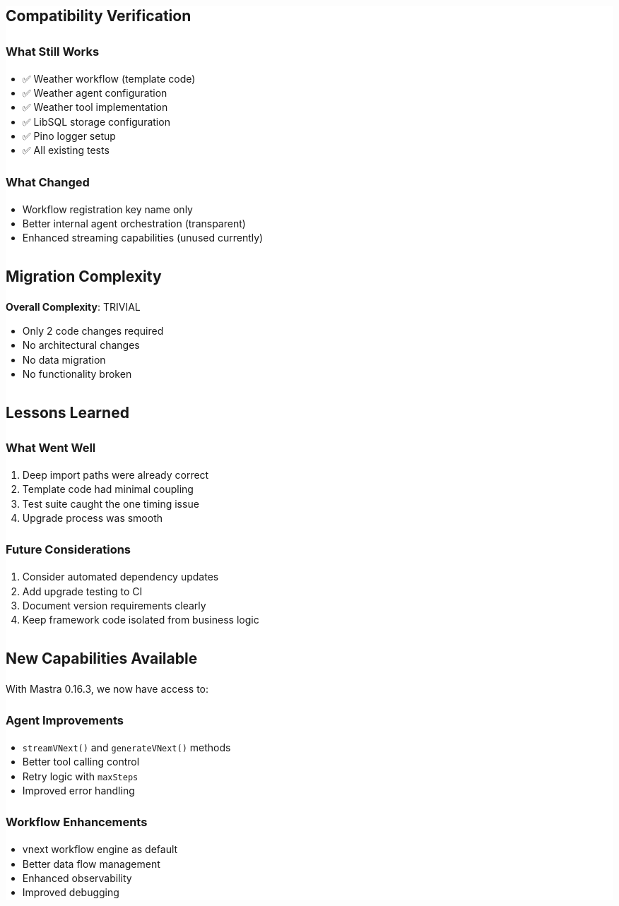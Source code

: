 ## Compatibility Verification

### What Still Works
- ✅ Weather workflow (template code)
- ✅ Weather agent configuration
- ✅ Weather tool implementation
- ✅ LibSQL storage configuration
- ✅ Pino logger setup
- ✅ All existing tests

### What Changed
- Workflow registration key name only
- Better internal agent orchestration (transparent)
- Enhanced streaming capabilities (unused currently)

## Migration Complexity

**Overall Complexity**: TRIVIAL
- Only 2 code changes required
- No architectural changes
- No data migration
- No functionality broken

## Lessons Learned

### What Went Well
1. Deep import paths were already correct
2. Template code had minimal coupling
3. Test suite caught the one timing issue
4. Upgrade process was smooth

### Future Considerations
1. Consider automated dependency updates
2. Add upgrade testing to CI
3. Document version requirements clearly
4. Keep framework code isolated from business logic

## New Capabilities Available

With Mastra 0.16.3, we now have access to:

### Agent Improvements
- `streamVNext()` and `generateVNext()` methods
- Better tool calling control
- Retry logic with `maxSteps`
- Improved error handling

### Workflow Enhancements
- vnext workflow engine as default
- Better data flow management
- Enhanced observability
- Improved debugging
